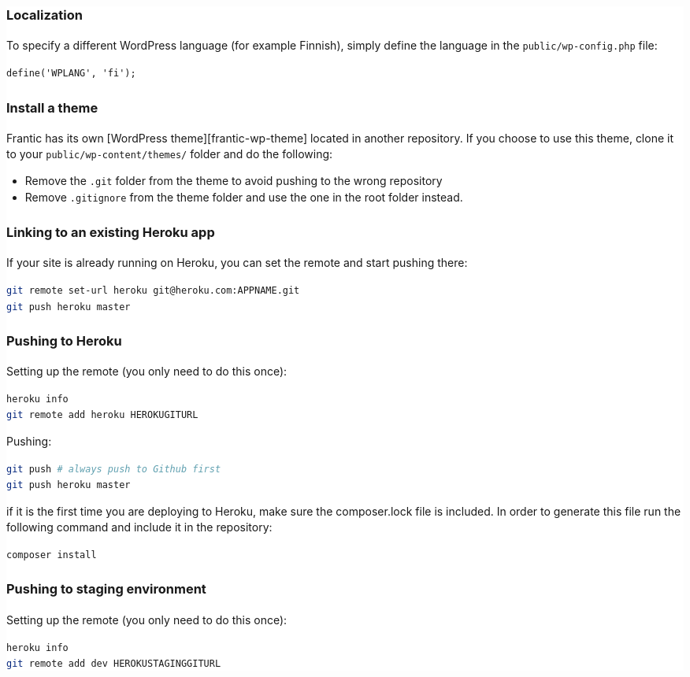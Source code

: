 ### <a name="wp-lang"></a>Localization

To specify a different WordPress language (for example Finnish), simply define the language in the `public/wp-config.php` file:

	define('WPLANG', 'fi');

### <a name="wordpress-theme"></a>Install a theme

Frantic has its own [WordPress theme][frantic-wp-theme] located in another repository. If you choose to use this theme, clone it to your `public/wp-content/themes/` folder and do the following:

* Remove the `.git` folder from the theme to avoid pushing to the wrong repository
* Remove `.gitignore` from the theme folder and use the one in the root folder instead.

### <a name="link-to-existing-heroku-app"></a>Linking to an existing Heroku app

If your site is already running on Heroku, you can set the remote and start pushing there:

```sh
git remote set-url heroku git@heroku.com:APPNAME.git
git push heroku master
```

### <a name="deploy-heroku"></a>Pushing to Heroku

Setting up the remote (you only need to do this once):

```sh
heroku info
git remote add heroku HEROKUGITURL
```

Pushing:

```sh
git push # always push to Github first
git push heroku master
```

if it is the first time you are deploying to Heroku, make sure the composer.lock file is included. In order to generate this file run the following command and include it in the repository:

```sh
composer install
```

### <a name="deploy-staging"></a>Pushing to staging environment

Setting up the remote (you only need to do this once):

```sh
heroku info
git remote add dev HEROKUSTAGINGGITURL
```

